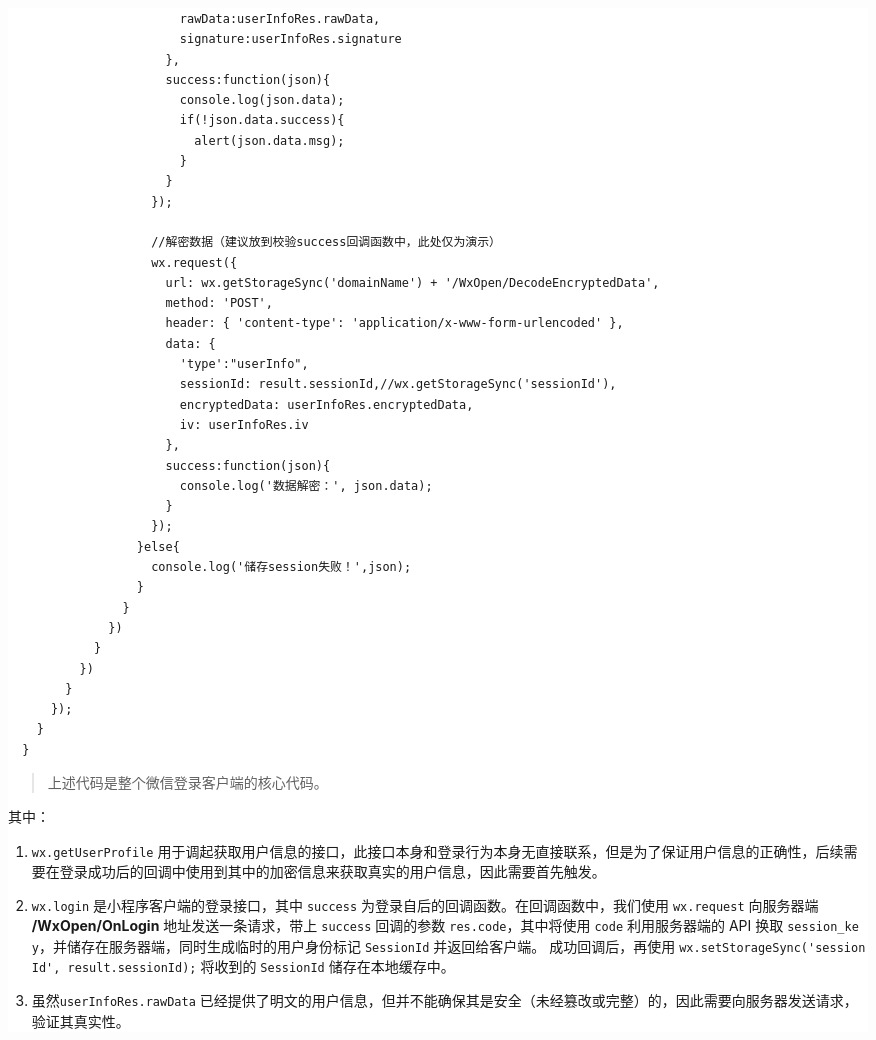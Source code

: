 ```JS
                        rawData:userInfoRes.rawData,
                        signature:userInfoRes.signature
                      },
                      success:function(json){
                        console.log(json.data);
                        if(!json.data.success){
                          alert(json.data.msg);
                        }
                      }
                    });

                    //解密数据（建议放到校验success回调函数中，此处仅为演示）
                    wx.request({
                      url: wx.getStorageSync('domainName') + '/WxOpen/DecodeEncryptedData',
                      method: 'POST',
                      header: { 'content-type': 'application/x-www-form-urlencoded' },
                      data: {
                        'type':"userInfo",
                        sessionId: result.sessionId,//wx.getStorageSync('sessionId'),
                        encryptedData: userInfoRes.encryptedData,
                        iv: userInfoRes.iv
                      },
                      success:function(json){
                        console.log('数据解密：', json.data);
                      }
                    });
                  }else{
                    console.log('储存session失败！',json);
                  }
                }
              })
            }
          })
        }
      });
    }
  }
```

> 上述代码是整个微信登录客户端的核心代码。

其中：

1. `wx.getUserProfile` 用于调起获取用户信息的接口，此接口本身和登录行为本身无直接联系，但是为了保证用户信息的正确性，后续需要在登录成功后的回调中使用到其中的加密信息来获取真实的用户信息，因此需要首先触发。

2. `wx.login` 是小程序客户端的登录接口，其中 `success` 为登录自后的回调函数。在回调函数中，我们使用 `wx.request` 向服务器端 **/WxOpen/OnLogin** 地址发送一条请求，带上 `success` 回调的参数 `res.code`，其中将使用 `code` 利用服务器端的 API 换取 `session_key`，并储存在服务器端，同时生成临时的用户身份标记 `SessionId` 并返回给客户端。
   成功回调后，再使用 `wx.setStorageSync('sessionId', result.sessionId);` 将收到的 `SessionId` 储存在本地缓存中。

3. 虽然`userInfoRes.rawData` 已经提供了明文的用户信息，但并不能确保其是安全（未经篡改或完整）的，因此需要向服务器发送请求，验证其真实性。
